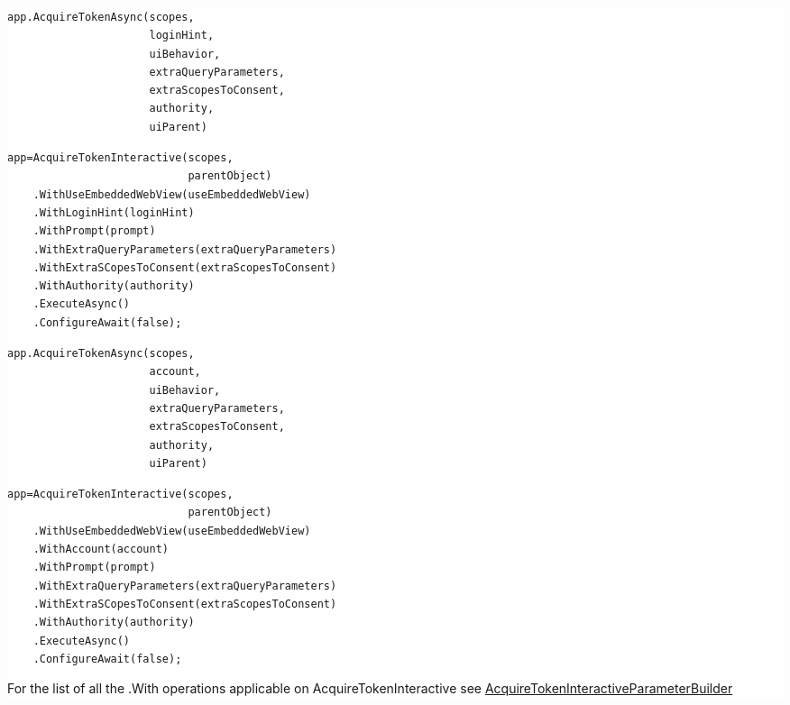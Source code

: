 ```CSharp
app.AcquireTokenAsync(scopes,
                      loginHint,
                      uiBehavior,
                      extraQueryParameters,
                      extraScopesToConsent,
                      authority,
                      uiParent)
```
</td><td>

```CSharp
app=AcquireTokenInteractive(scopes,
                            parentObject)
    .WithUseEmbeddedWebView(useEmbeddedWebView)
    .WithLoginHint(loginHint)
    .WithPrompt(prompt)
    .WithExtraQueryParameters(extraQueryParameters)
    .WithExtraSCopesToConsent(extraScopesToConsent)
    .WithAuthority(authority)
    .ExecuteAsync()
    .ConfigureAwait(false);
```

</td></tr>
<tr><td>

```CSharp
app.AcquireTokenAsync(scopes,
                      account,
                      uiBehavior,
                      extraQueryParameters,
                      extraScopesToConsent,
                      authority,
                      uiParent)
```
</td><td>

```CSharp
app=AcquireTokenInteractive(scopes,
                            parentObject)
    .WithUseEmbeddedWebView(useEmbeddedWebView)
    .WithAccount(account)
    .WithPrompt(prompt)
    .WithExtraQueryParameters(extraQueryParameters)
    .WithExtraSCopesToConsent(extraScopesToConsent)
    .WithAuthority(authority)
    .ExecuteAsync()
    .ConfigureAwait(false);
```

</td></tr>
</table>

For the list of all the .With operations applicable on AcquireTokenInteractive see [AcquireTokenInteractiveParameterBuilder](https://docs.microsoft.com/en-us/dotnet/api/microsoft.identity.client.apiconfig.acquiretokeninteractiveparameterbuilder?view=azure-dotnet-preview)
